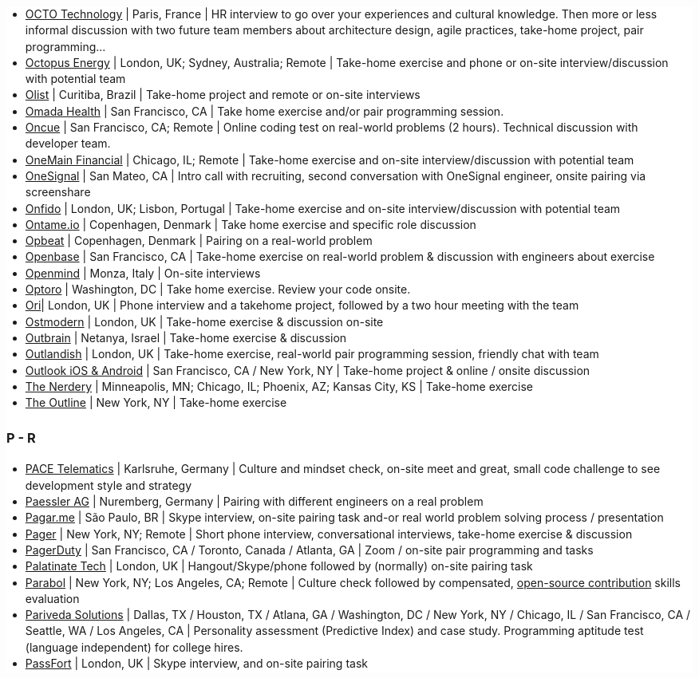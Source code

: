 * [OCTO Technology](http://rejoins.octo.com) | Paris, France | HR interview to go over your experiences and cultural knowledge. Then more or less informal discussion with two future team members about architecture design, agile practices, take-home project, pair programming...
* [Octopus Energy](https://octopus.energy/careers/) | London, UK; Sydney, Australia; Remote | Take-home exercise and phone or on-site interview/discussion with potential team
* [Olist](https://olist.com) | Curitiba, Brazil | Take-home project and remote or on-site interviews
* [Omada Health](https://www.omadahealth.com/jobs) | San Francisco, CA | Take home exercise and/or pair programming session.
* [Oncue](http://oncue.co) | San Francisco, CA; Remote | Online coding test on real-world problems (2 hours). Technical discussion with developer team.
* [OneMain Financial](https://jobs.onemainfinancial.com) | Chicago, IL; Remote | Take-home exercise and on-site interview/discussion with potential team
* [OneSignal](https://onesignal.com/careers) | San Mateo, CA | Intro call with recruiting, second conversation with OneSignal engineer, onsite pairing via screenshare
* [Onfido](https://onfido.com/jobs) | London, UK; Lisbon, Portugal | Take-home exercise and on-site interview/discussion with potential team
* [Ontame.io](https://ontame.io) | Copenhagen, Denmark | Take home exercise and specific role discussion
* [Opbeat](https://opbeat.com/jobs#seniorbackendengineer) | Copenhagen, Denmark | Pairing on a real-world problem
* [Openbase](https://angel.co/company/openbasecom) | San Francisco, CA | Take-home exercise on real-world problem & discussion with engineers about exercise
* [Openmind](https://www.openmindonline.it) | Monza, Italy | On-site interviews
* [Optoro](http://www.optoro.com/open\_position\_item/?oid=134960) | Washington, DC | Take home exercise. Review your code onsite.
* [Ori](http://ori.co)| London, UK | Phone interview and a takehome project, followed by a two hour meeting with the team
* [Ostmodern](http://www.ostmodern.co.uk) | London, UK | Take-home exercise & discussion on-site
* [Outbrain](https://careers.outbrain.com/?F1C=Netanya\&F2C=\&FTXT=) | Netanya, Israel | Take-home exercise & discussion
* [Outlandish](https://outlandish.com) | London, UK | Take-home exercise, real-world pair programming session, friendly chat with team
* [Outlook iOS & Android](https://github.com/outlook/jobs) | San Francisco, CA / New York, NY | Take-home project & online / onsite discussion
* [The Nerdery](https://www.nerdery.com/careers) | Minneapolis, MN; Chicago, IL; Phoenix, AZ; Kansas City, KS | Take-home exercise
* [The Outline](https://boards.greenhouse.io/theoutline) | New York, NY | Take-home exercise

### P - R

* [PACE Telematics](https://www.pace.car/jobs) | Karlsruhe, Germany | Culture and mindset check, on-site meet and great, small code challenge to see development style and strategy
* [Paessler AG](https://www.paessler.com/company/career/jobs) | Nuremberg, Germany | Pairing with different engineers on a real problem
* [Pagar.me](https://pagar.me) | São Paulo, BR | Skype interview, on-site pairing task and-or real world problem solving process / presentation
* [Pager](https://pager.com) | New York, NY; Remote | Short phone interview, conversational interviews, take-home exercise & discussion
* [PagerDuty](https://pagerduty.com/careers) | San Francisco, CA / Toronto, Canada / Atlanta, GA | Zoom / on-site pair programming and tasks
* [Palatinate Tech](https://tech.palatinategroup.com) | London, UK | Hangout/Skype/phone followed by (normally) on-site pairing task
* [Parabol](http://parabol.co) | New York, NY; Los Angeles, CA; Remote | Culture check followed by compensated, [open-source contribution](https://github.com/ParabolInc/action/projects) skills evaluation
* [Pariveda Solutions](http://parivedasolutions.com) | Dallas, TX / Houston, TX / Atlana, GA / Washington, DC / New York, NY / Chicago, IL / San Francisco, CA / Seattle, WA / Los Angeles, CA | Personality assessment (Predictive Index) and case study. Programming aptitude test (language independent) for college hires.
* [PassFort](https://passfort.com/about#jobs) | London, UK | Skype interview, and on-site pairing task